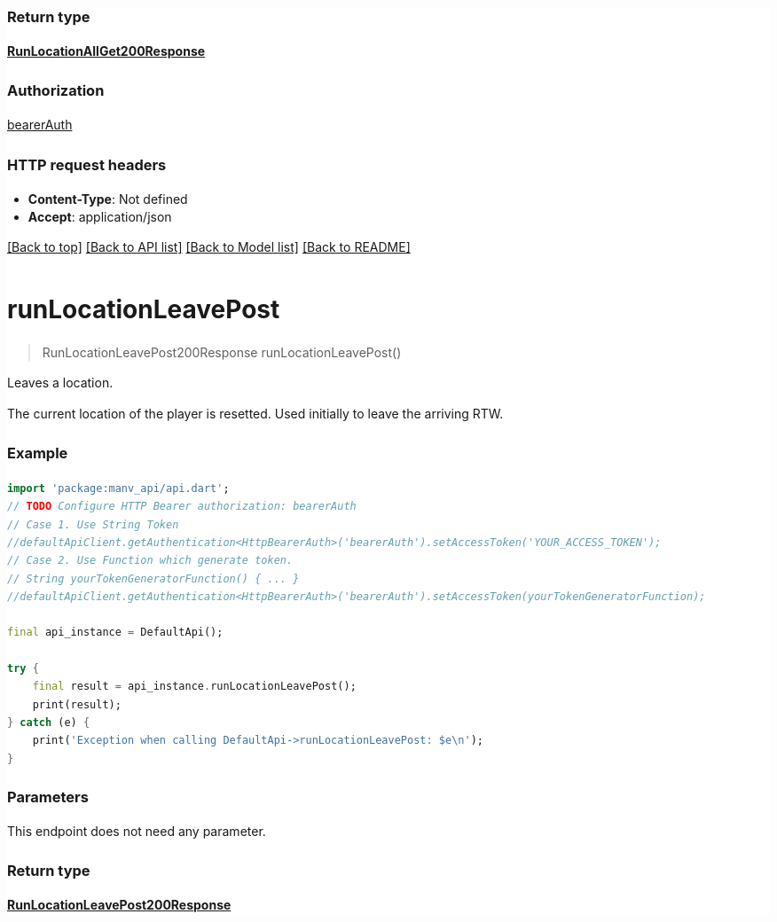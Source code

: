 ### Return type

[**RunLocationAllGet200Response**](RunLocationAllGet200Response.md)

### Authorization

[bearerAuth](../README.md#bearerAuth)

### HTTP request headers

 - **Content-Type**: Not defined
 - **Accept**: application/json

[[Back to top]](#) [[Back to API list]](../README.md#documentation-for-api-endpoints) [[Back to Model list]](../README.md#documentation-for-models) [[Back to README]](../README.md)

# **runLocationLeavePost**
> RunLocationLeavePost200Response runLocationLeavePost()

Leaves a location.

The current location of the player is resetted. Used initially to leave the arriving RTW.

### Example
```dart
import 'package:manv_api/api.dart';
// TODO Configure HTTP Bearer authorization: bearerAuth
// Case 1. Use String Token
//defaultApiClient.getAuthentication<HttpBearerAuth>('bearerAuth').setAccessToken('YOUR_ACCESS_TOKEN');
// Case 2. Use Function which generate token.
// String yourTokenGeneratorFunction() { ... }
//defaultApiClient.getAuthentication<HttpBearerAuth>('bearerAuth').setAccessToken(yourTokenGeneratorFunction);

final api_instance = DefaultApi();

try {
    final result = api_instance.runLocationLeavePost();
    print(result);
} catch (e) {
    print('Exception when calling DefaultApi->runLocationLeavePost: $e\n');
}
```

### Parameters
This endpoint does not need any parameter.

### Return type

[**RunLocationLeavePost200Response**](RunLocationLeavePost200Response.md)
